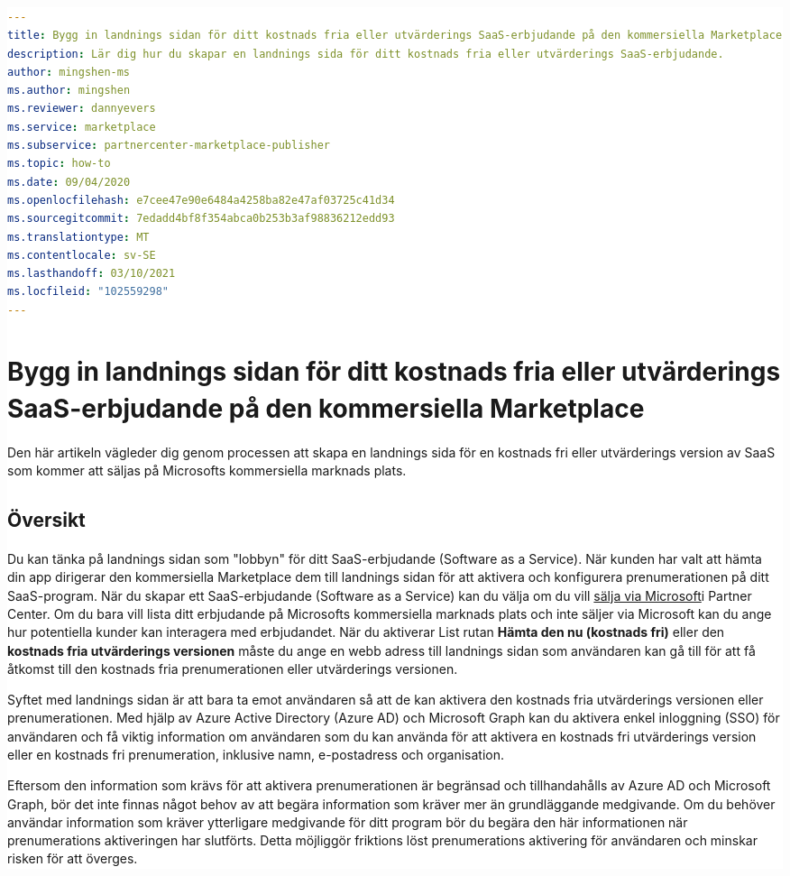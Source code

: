 ```yaml
---
title: Bygg in landnings sidan för ditt kostnads fria eller utvärderings SaaS-erbjudande på den kommersiella Marketplace
description: Lär dig hur du skapar en landnings sida för ditt kostnads fria eller utvärderings SaaS-erbjudande.
author: mingshen-ms
ms.author: mingshen
ms.reviewer: dannyevers
ms.service: marketplace
ms.subservice: partnercenter-marketplace-publisher
ms.topic: how-to
ms.date: 09/04/2020
ms.openlocfilehash: e7cee47e90e6484a4258ba82e47af03725c41d34
ms.sourcegitcommit: 7edadd4bf8f354abca0b253b3af98836212edd93
ms.translationtype: MT
ms.contentlocale: sv-SE
ms.lasthandoff: 03/10/2021
ms.locfileid: "102559298"
---
```

# <a name="build-the-landing-page-for-your-free-or-trial-saas-offer-in-the-commercial-marketplace"></a>Bygg in landnings sidan för ditt kostnads fria eller utvärderings SaaS-erbjudande på den kommersiella Marketplace

Den här artikeln vägleder dig genom processen att skapa en landnings sida för en kostnads fri eller utvärderings version av SaaS som kommer att säljas på Microsofts kommersiella marknads plats.

## <a name="overview"></a>Översikt

Du kan tänka på landnings sidan som "lobbyn" för ditt SaaS-erbjudande (Software as a Service). När kunden har valt att hämta din app dirigerar den kommersiella Marketplace dem till landnings sidan för att aktivera och konfigurera prenumerationen på ditt SaaS-program. När du skapar ett SaaS-erbjudande (Software as a Service) kan du välja om du vill [sälja via Microsoft](plan-saas-offer.md#listing-options)i Partner Center. Om du bara vill lista ditt erbjudande på Microsofts kommersiella marknads plats och inte säljer via Microsoft kan du ange hur potentiella kunder kan interagera med erbjudandet. När du aktiverar List rutan **Hämta den nu (kostnads fri)** eller den **kostnads fria utvärderings versionen** måste du ange en webb adress till landnings sidan som användaren kan gå till för att få åtkomst till den kostnads fria prenumerationen eller utvärderings versionen.

Syftet med landnings sidan är att bara ta emot användaren så att de kan aktivera den kostnads fria utvärderings versionen eller prenumerationen. Med hjälp av Azure Active Directory (Azure AD) och Microsoft Graph kan du aktivera enkel inloggning (SSO) för användaren och få viktig information om användaren som du kan använda för att aktivera en kostnads fri utvärderings version eller en kostnads fri prenumeration, inklusive namn, e-postadress och organisation.

Eftersom den information som krävs för att aktivera prenumerationen är begränsad och tillhandahålls av Azure AD och Microsoft Graph, bör det inte finnas något behov av att begära information som kräver mer än grundläggande medgivande. Om du behöver användar information som kräver ytterligare medgivande för ditt program bör du begära den här informationen när prenumerations aktiveringen har slutförts. Detta möjliggör friktions löst prenumerations aktivering för användaren och minskar risken för att överges.
